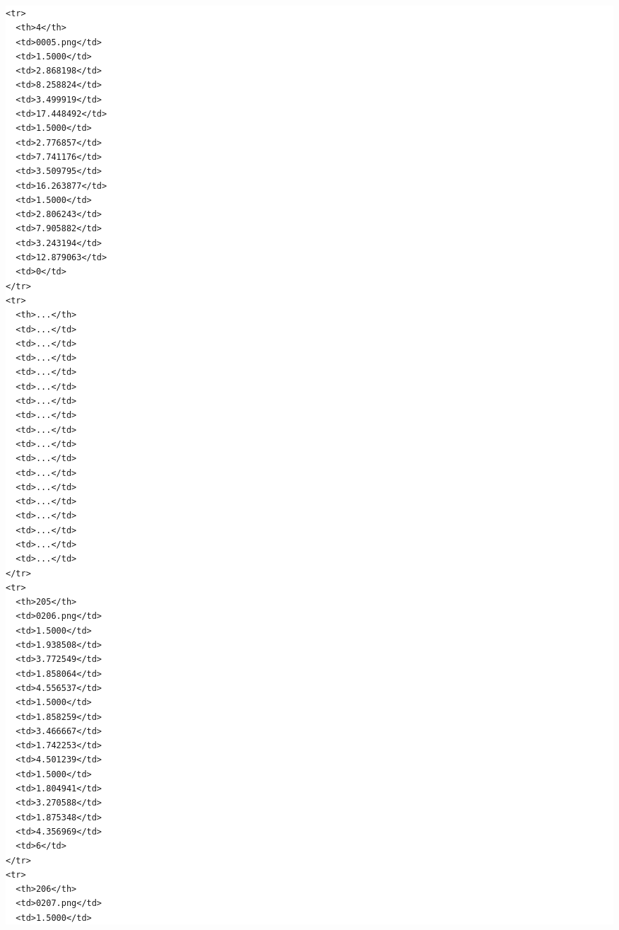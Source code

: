     <tr>
      <th>4</th>
      <td>0005.png</td>
      <td>1.5000</td>
      <td>2.868198</td>
      <td>8.258824</td>
      <td>3.499919</td>
      <td>17.448492</td>
      <td>1.5000</td>
      <td>2.776857</td>
      <td>7.741176</td>
      <td>3.509795</td>
      <td>16.263877</td>
      <td>1.5000</td>
      <td>2.806243</td>
      <td>7.905882</td>
      <td>3.243194</td>
      <td>12.879063</td>
      <td>0</td>
    </tr>
    <tr>
      <th>...</th>
      <td>...</td>
      <td>...</td>
      <td>...</td>
      <td>...</td>
      <td>...</td>
      <td>...</td>
      <td>...</td>
      <td>...</td>
      <td>...</td>
      <td>...</td>
      <td>...</td>
      <td>...</td>
      <td>...</td>
      <td>...</td>
      <td>...</td>
      <td>...</td>
      <td>...</td>
    </tr>
    <tr>
      <th>205</th>
      <td>0206.png</td>
      <td>1.5000</td>
      <td>1.938508</td>
      <td>3.772549</td>
      <td>1.858064</td>
      <td>4.556537</td>
      <td>1.5000</td>
      <td>1.858259</td>
      <td>3.466667</td>
      <td>1.742253</td>
      <td>4.501239</td>
      <td>1.5000</td>
      <td>1.804941</td>
      <td>3.270588</td>
      <td>1.875348</td>
      <td>4.356969</td>
      <td>6</td>
    </tr>
    <tr>
      <th>206</th>
      <td>0207.png</td>
      <td>1.5000</td>